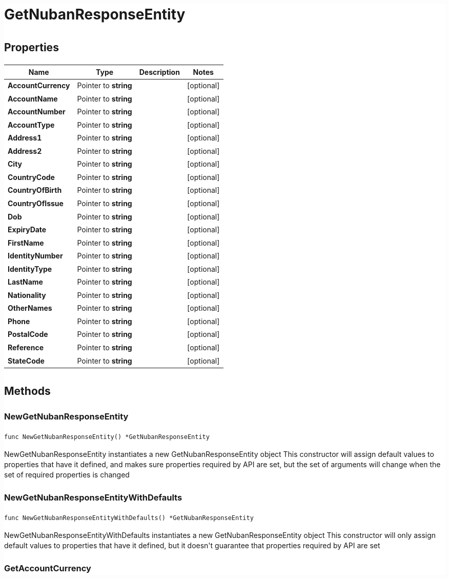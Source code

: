 # GetNubanResponseEntity

## Properties

Name | Type | Description | Notes
------------ | ------------- | ------------- | -------------
**AccountCurrency** | Pointer to **string** |  | [optional] 
**AccountName** | Pointer to **string** |  | [optional] 
**AccountNumber** | Pointer to **string** |  | [optional] 
**AccountType** | Pointer to **string** |  | [optional] 
**Address1** | Pointer to **string** |  | [optional] 
**Address2** | Pointer to **string** |  | [optional] 
**City** | Pointer to **string** |  | [optional] 
**CountryCode** | Pointer to **string** |  | [optional] 
**CountryOfBirth** | Pointer to **string** |  | [optional] 
**CountryOfIssue** | Pointer to **string** |  | [optional] 
**Dob** | Pointer to **string** |  | [optional] 
**ExpiryDate** | Pointer to **string** |  | [optional] 
**FirstName** | Pointer to **string** |  | [optional] 
**IdentityNumber** | Pointer to **string** |  | [optional] 
**IdentityType** | Pointer to **string** |  | [optional] 
**LastName** | Pointer to **string** |  | [optional] 
**Nationality** | Pointer to **string** |  | [optional] 
**OtherNames** | Pointer to **string** |  | [optional] 
**Phone** | Pointer to **string** |  | [optional] 
**PostalCode** | Pointer to **string** |  | [optional] 
**Reference** | Pointer to **string** |  | [optional] 
**StateCode** | Pointer to **string** |  | [optional] 

## Methods

### NewGetNubanResponseEntity

`func NewGetNubanResponseEntity() *GetNubanResponseEntity`

NewGetNubanResponseEntity instantiates a new GetNubanResponseEntity object
This constructor will assign default values to properties that have it defined,
and makes sure properties required by API are set, but the set of arguments
will change when the set of required properties is changed

### NewGetNubanResponseEntityWithDefaults

`func NewGetNubanResponseEntityWithDefaults() *GetNubanResponseEntity`

NewGetNubanResponseEntityWithDefaults instantiates a new GetNubanResponseEntity object
This constructor will only assign default values to properties that have it defined,
but it doesn't guarantee that properties required by API are set

### GetAccountCurrency
